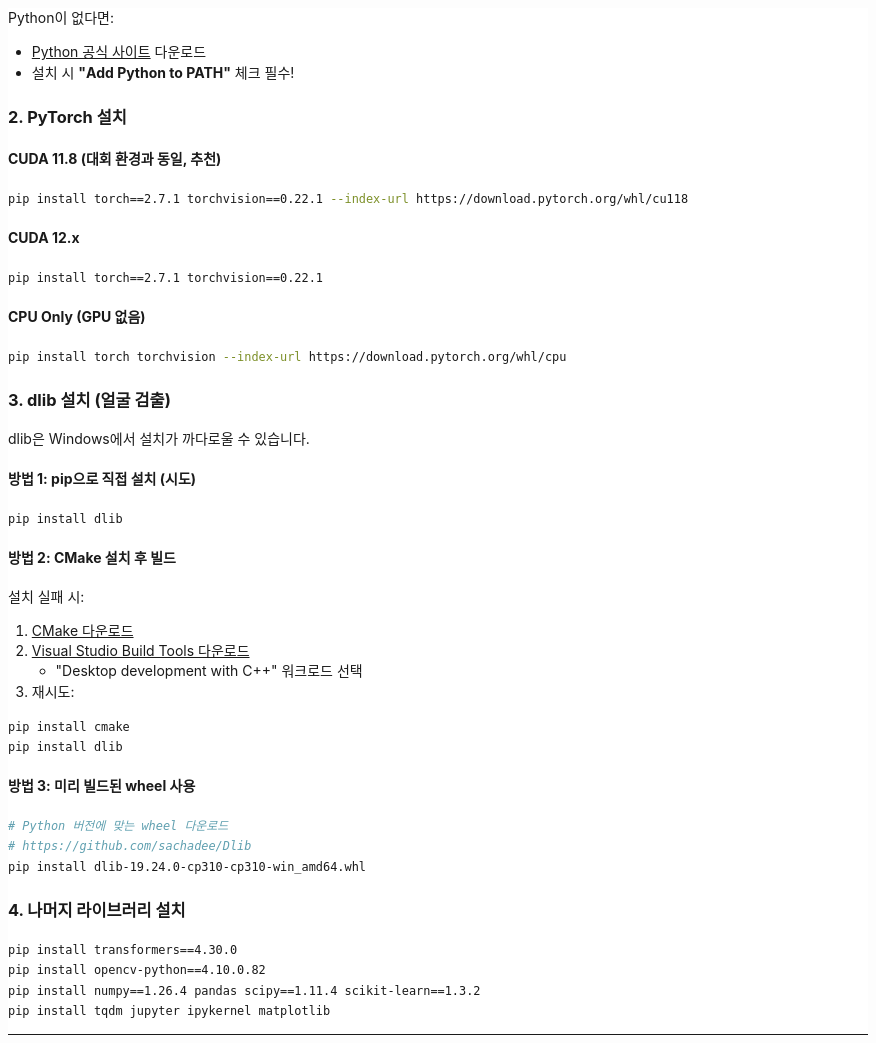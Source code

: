 Python이 없다면:
- [Python 공식 사이트](https://www.python.org/downloads/) 다운로드
- 설치 시 **"Add Python to PATH"** 체크 필수!

### 2. PyTorch 설치

#### CUDA 11.8 (대회 환경과 동일, 추천)
```bash
pip install torch==2.7.1 torchvision==0.22.1 --index-url https://download.pytorch.org/whl/cu118
```

#### CUDA 12.x
```bash
pip install torch==2.7.1 torchvision==0.22.1
```

#### CPU Only (GPU 없음)
```bash
pip install torch torchvision --index-url https://download.pytorch.org/whl/cpu
```

### 3. dlib 설치 (얼굴 검출)

dlib은 Windows에서 설치가 까다로울 수 있습니다.

#### 방법 1: pip으로 직접 설치 (시도)
```bash
pip install dlib
```

#### 방법 2: CMake 설치 후 빌드
설치 실패 시:
1. [CMake 다운로드](https://cmake.org/download/)
2. [Visual Studio Build Tools 다운로드](https://visualstudio.microsoft.com/downloads/)
   - "Desktop development with C++" 워크로드 선택
3. 재시도:
```bash
pip install cmake
pip install dlib
```

#### 방법 3: 미리 빌드된 wheel 사용
```bash
# Python 버전에 맞는 wheel 다운로드
# https://github.com/sachadee/Dlib
pip install dlib-19.24.0-cp310-cp310-win_amd64.whl
```

### 4. 나머지 라이브러리 설치
```bash
pip install transformers==4.30.0
pip install opencv-python==4.10.0.82
pip install numpy==1.26.4 pandas scipy==1.11.4 scikit-learn==1.3.2
pip install tqdm jupyter ipykernel matplotlib
```

---